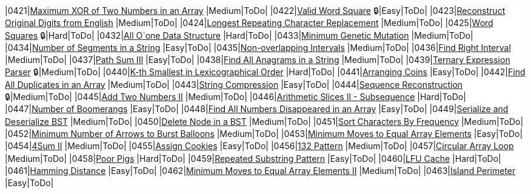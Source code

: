 |0421|[Maximum XOR of Two Numbers in an Array](https://leetcode.com/problems/maximum-xor-of-two-numbers-in-an-array/description/) |Medium|ToDo|
|0422|[Valid Word Square](https://leetcode.com/problems/valid-word-square/description/) :lock:|Easy|ToDo|
|0423|[Reconstruct Original Digits from English](https://leetcode.com/problems/reconstruct-original-digits-from-english/description/) |Medium|ToDo|
|0424|[Longest Repeating Character Replacement](https://leetcode.com/problems/longest-repeating-character-replacement/description/) |Medium|ToDo|
|0425|[Word Squares](https://leetcode.com/problems/word-squares/description/) :lock:|Hard|ToDo|
|0432|[All O`one Data Structure](https://leetcode.com/problems/all-oone-data-structure/description/) |Hard|ToDo|
|0433|[Minimum Genetic Mutation](https://leetcode.com/problems/minimum-genetic-mutation/description/) |Medium|ToDo|
|0434|[Number of Segments in a String](https://leetcode.com/problems/number-of-segments-in-a-string/description/) |Easy|ToDo|
|0435|[Non-overlapping Intervals](https://leetcode.com/problems/non-overlapping-intervals/description/) |Medium|ToDo|
|0436|[Find Right Interval](https://leetcode.com/problems/find-right-interval/description/) |Medium|ToDo|
|0437|[Path Sum III](https://leetcode.com/problems/path-sum-iii/description/) |Easy|ToDo|
|0438|[Find All Anagrams in a String](https://leetcode.com/problems/find-all-anagrams-in-a-string/description/) |Medium|ToDo|
|0439|[Ternary Expression Parser](https://leetcode.com/problems/ternary-expression-parser/description/) :lock:|Medium|ToDo|
|0440|[K-th Smallest in Lexicographical Order](https://leetcode.com/problems/k-th-smallest-in-lexicographical-order/description/) |Hard|ToDo|
|0441|[Arranging Coins](https://leetcode.com/problems/arranging-coins/description/) |Easy|ToDo|
|0442|[Find All Duplicates in an Array](https://leetcode.com/problems/find-all-duplicates-in-an-array/description/) |Medium|ToDo|
|0443|[String Compression](https://leetcode.com/problems/string-compression/description/) |Easy|ToDo|
|0444|[Sequence Reconstruction](https://leetcode.com/problems/sequence-reconstruction/description/) :lock:|Medium|ToDo|
|0445|[Add Two Numbers II](https://leetcode.com/problems/add-two-numbers-ii/description/) |Medium|ToDo|
|0446|[Arithmetic Slices II - Subsequence](https://leetcode.com/problems/arithmetic-slices-ii-subsequence/description/) |Hard|ToDo|
|0447|[Number of Boomerangs](https://leetcode.com/problems/number-of-boomerangs/description/) |Easy|ToDo|
|0448|[Find All Numbers Disappeared in an Array](https://leetcode.com/problems/find-all-numbers-disappeared-in-an-array/description/) |Easy|ToDo|
|0449|[Serialize and Deserialize BST](https://leetcode.com/problems/serialize-and-deserialize-bst/description/) |Medium|ToDo|
|0450|[Delete Node in a BST](https://leetcode.com/problems/delete-node-in-a-bst/description/) |Medium|ToDo|
|0451|[Sort Characters By Frequency](https://leetcode.com/problems/sort-characters-by-frequency/description/) |Medium|ToDo|
|0452|[Minimum Number of Arrows to Burst Balloons](https://leetcode.com/problems/minimum-number-of-arrows-to-burst-balloons/description/) |Medium|ToDo|
|0453|[Minimum Moves to Equal Array Elements](https://leetcode.com/problems/minimum-moves-to-equal-array-elements/description/) |Easy|ToDo|
|0454|[4Sum II](https://leetcode.com/problems/4sum-ii/description/) |Medium|ToDo|
|0455|[Assign Cookies](https://leetcode.com/problems/assign-cookies/description/) |Easy|ToDo|
|0456|[132 Pattern](https://leetcode.com/problems/132-pattern/description/) |Medium|ToDo|
|0457|[Circular Array Loop](https://leetcode.com/problems/circular-array-loop/description/) |Medium|ToDo|
|0458|[Poor Pigs](https://leetcode.com/problems/poor-pigs/description/) |Hard|ToDo|
|0459|[Repeated Substring Pattern](https://leetcode.com/problems/repeated-substring-pattern/description/) |Easy|ToDo|
|0460|[LFU Cache](https://leetcode.com/problems/lfu-cache/description/) |Hard|ToDo|
|0461|[Hamming Distance](https://leetcode.com/problems/hamming-distance/description/) |Easy|ToDo|
|0462|[Minimum Moves to Equal Array Elements II](https://leetcode.com/problems/minimum-moves-to-equal-array-elements-ii/description/) |Medium|ToDo|
|0463|[Island Perimeter](https://leetcode.com/problems/island-perimeter/description/) |Easy|ToDo|